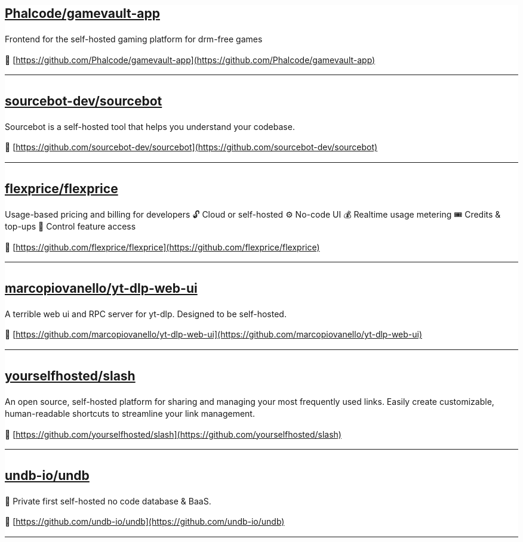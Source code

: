 ## [Phalcode/gamevault-app](https://github.com/Phalcode/gamevault-app)

Frontend for the self-hosted gaming platform for drm-free games

🔗 [https://github.com/Phalcode/gamevault-app](https://github.com/Phalcode/gamevault-app)

---

## [sourcebot-dev/sourcebot](https://github.com/sourcebot-dev/sourcebot)

Sourcebot is a self-hosted tool that helps you understand your codebase.

🔗 [https://github.com/sourcebot-dev/sourcebot](https://github.com/sourcebot-dev/sourcebot)

---

## [flexprice/flexprice](https://github.com/flexprice/flexprice)

Usage-based pricing and billing for developers 🔓 Cloud or self-hosted ⚙️ No-code UI 💰 Realtime usage metering 🎟 Credits & top-ups 🔑 Control feature access

🔗 [https://github.com/flexprice/flexprice](https://github.com/flexprice/flexprice)

---

## [marcopiovanello/yt-dlp-web-ui](https://github.com/marcopiovanello/yt-dlp-web-ui)

A terrible web ui and RPC server for yt-dlp. Designed to be self-hosted.

🔗 [https://github.com/marcopiovanello/yt-dlp-web-ui](https://github.com/marcopiovanello/yt-dlp-web-ui)

---

## [yourselfhosted/slash](https://github.com/yourselfhosted/slash)

An open source, self-hosted platform for sharing and managing your most frequently used links. Easily create customizable, human-readable shortcuts to streamline your link management.

🔗 [https://github.com/yourselfhosted/slash](https://github.com/yourselfhosted/slash)

---

## [undb-io/undb](https://github.com/undb-io/undb)

🚀 Private first self-hosted no code database & BaaS.

🔗 [https://github.com/undb-io/undb](https://github.com/undb-io/undb)

---